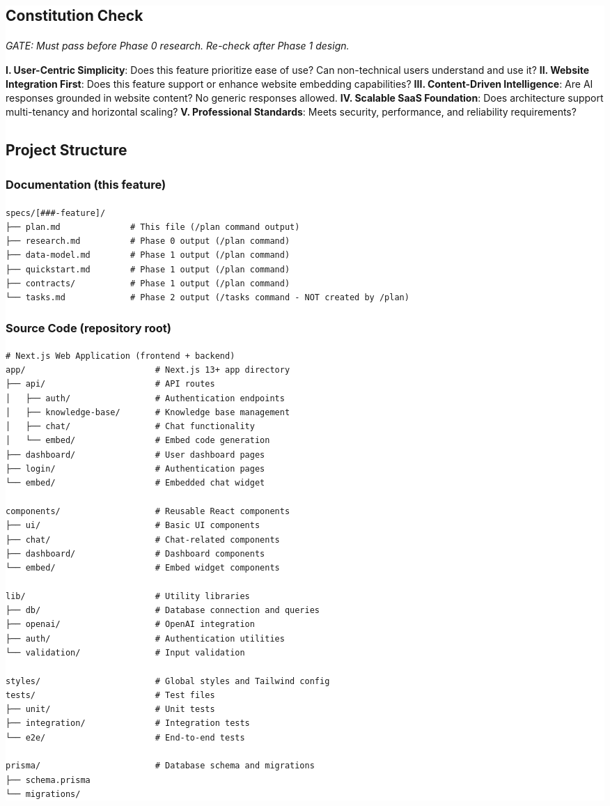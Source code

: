 ## Constitution Check
*GATE: Must pass before Phase 0 research. Re-check after Phase 1 design.*

**I. User-Centric Simplicity**: Does this feature prioritize ease of use? Can non-technical users understand and use it?
**II. Website Integration First**: Does this feature support or enhance website embedding capabilities?
**III. Content-Driven Intelligence**: Are AI responses grounded in website content? No generic responses allowed.
**IV. Scalable SaaS Foundation**: Does architecture support multi-tenancy and horizontal scaling?
**V. Professional Standards**: Meets security, performance, and reliability requirements?

## Project Structure

### Documentation (this feature)
```
specs/[###-feature]/
├── plan.md              # This file (/plan command output)
├── research.md          # Phase 0 output (/plan command)
├── data-model.md        # Phase 1 output (/plan command)
├── quickstart.md        # Phase 1 output (/plan command)
├── contracts/           # Phase 1 output (/plan command)
└── tasks.md             # Phase 2 output (/tasks command - NOT created by /plan)
```

### Source Code (repository root)
```
# Next.js Web Application (frontend + backend)
app/                          # Next.js 13+ app directory
├── api/                      # API routes
│   ├── auth/                 # Authentication endpoints
│   ├── knowledge-base/       # Knowledge base management
│   ├── chat/                 # Chat functionality
│   └── embed/                # Embed code generation
├── dashboard/                # User dashboard pages
├── login/                    # Authentication pages
└── embed/                    # Embedded chat widget

components/                   # Reusable React components
├── ui/                       # Basic UI components
├── chat/                     # Chat-related components
├── dashboard/                # Dashboard components
└── embed/                    # Embed widget components

lib/                          # Utility libraries
├── db/                       # Database connection and queries
├── openai/                   # OpenAI integration
├── auth/                     # Authentication utilities
└── validation/               # Input validation

styles/                       # Global styles and Tailwind config
tests/                        # Test files
├── unit/                     # Unit tests
├── integration/              # Integration tests
└── e2e/                      # End-to-end tests

prisma/                       # Database schema and migrations
├── schema.prisma
└── migrations/
```
